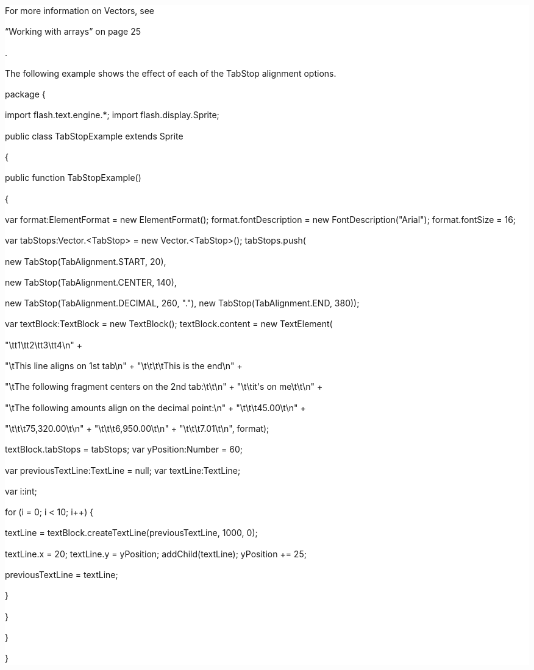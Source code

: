 For more information on Vectors, see

“Working with arrays” on page 25

.

The following example shows the effect of each of the TabStop alignment options.

package {

import flash.text.engine.*; import flash.display.Sprite;

public class TabStopExample extends Sprite

{

public function TabStopExample()

{

var format:ElementFormat = new ElementFormat(); format.fontDescription = new FontDescription(&quot;Arial&quot;); format.fontSize = 16;

var tabStops:Vector.&lt;TabStop&gt; = new Vector.&lt;TabStop&gt;(); tabStops.push(

new TabStop(TabAlignment.START, 20),

new TabStop(TabAlignment.CENTER, 140),

new TabStop(TabAlignment.DECIMAL, 260, &quot;.&quot;), new TabStop(TabAlignment.END, 380));

var textBlock:TextBlock = new TextBlock(); textBlock.content = new TextElement(

&quot;\tt1\tt2\tt3\tt4\n&quot; +

&quot;\tThis line aligns on 1st tab\n&quot; + &quot;\t\t\t\tThis is the end\n&quot; +

&quot;\tThe following fragment centers on the 2nd tab:\t\t\n&quot; + &quot;\t\tit&#039;s on me\t\t\n&quot; +

&quot;\tThe following amounts align on the decimal point:\n&quot; + &quot;\t\t\t45.00\t\n&quot; +

&quot;\t\t\t75,320.00\t\n&quot; + &quot;\t\t\t6,950.00\t\n&quot; + &quot;\t\t\t7.01\t\n&quot;, format);

textBlock.tabStops = tabStops; var yPosition:Number = 60;

var previousTextLine:TextLine = null; var textLine:TextLine;

var i:int;

for (i = 0; i &lt; 10; i++) {

textLine = textBlock.createTextLine(previousTextLine, 1000, 0);

textLine.x = 20; textLine.y = yPosition; addChild(textLine); yPosition += 25;

previousTextLine = textLine;

}

}

}

}